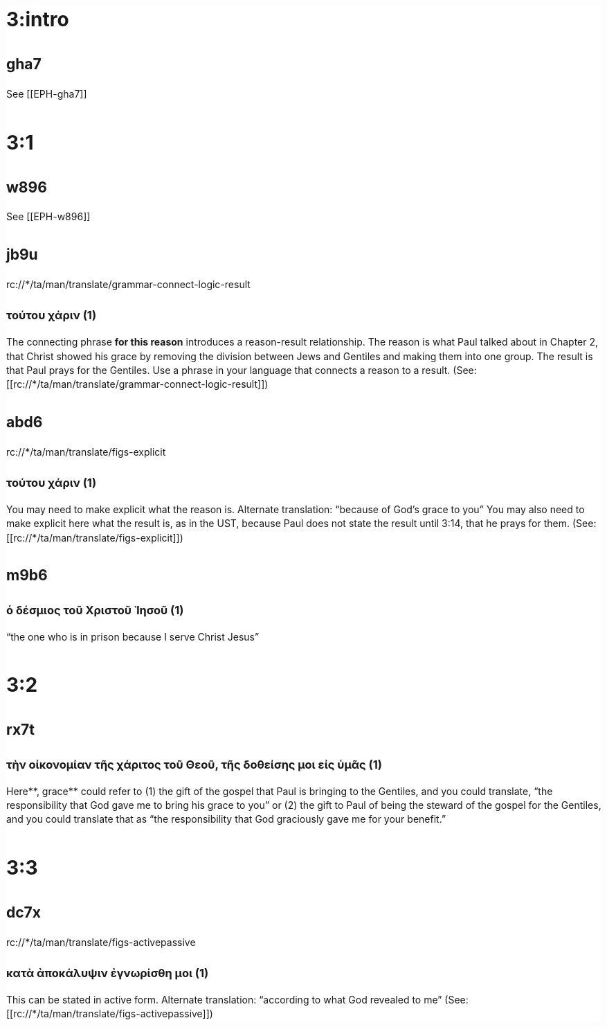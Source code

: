 # 3:intro
## gha7
See [[EPH-gha7]]
# 3:1
## w896
See [[EPH-w896]]
## jb9u
rc://*/ta/man/translate/grammar-connect-logic-result
### τούτου χάριν (1)
The connecting phrase **for this reason** introduces a reason-result relationship. The reason is what Paul talked about in Chapter 2, that Christ showed his grace by removing the division between Jews and Gentiles and making them into one group. The result is that Paul prays for the Gentiles. Use a phrase in your language that connects a reason to a result. (See: [[rc://*/ta/man/translate/grammar-connect-logic-result]])

## abd6
rc://*/ta/man/translate/figs-explicit
### τούτου χάριν (1)
You may need to make explicit what the reason is. Alternate translation: “because of God’s grace to you” You may also need to make explicit here what the result is, as in the UST, because Paul does not state the result until 3:14, that he prays for them. (See: [[rc://*/ta/man/translate/figs-explicit]])

## m9b6
### ὁ δέσμιος τοῦ Χριστοῦ Ἰησοῦ (1)
“the one who is in prison because I serve Christ Jesus”

# 3:2
## rx7t
### τὴν οἰκονομίαν τῆς χάριτος τοῦ Θεοῦ, τῆς δοθείσης μοι εἰς ὑμᾶς (1)
Here**, grace** could refer to (1) the gift of the gospel that Paul is bringing to the Gentiles, and you could translate, “the responsibility that God gave me to bring his grace to you” or (2) the gift to Paul of being the steward of the gospel for the Gentiles, and you could translate that as “the responsibility that God graciously gave me for your benefit.”

# 3:3
## dc7x
rc://*/ta/man/translate/figs-activepassive
### κατὰ ἀποκάλυψιν ἐγνωρίσθη μοι (1)
This can be stated in active form. Alternate translation: “according to what God revealed to me” (See: [[rc://*/ta/man/translate/figs-activepassive]])
